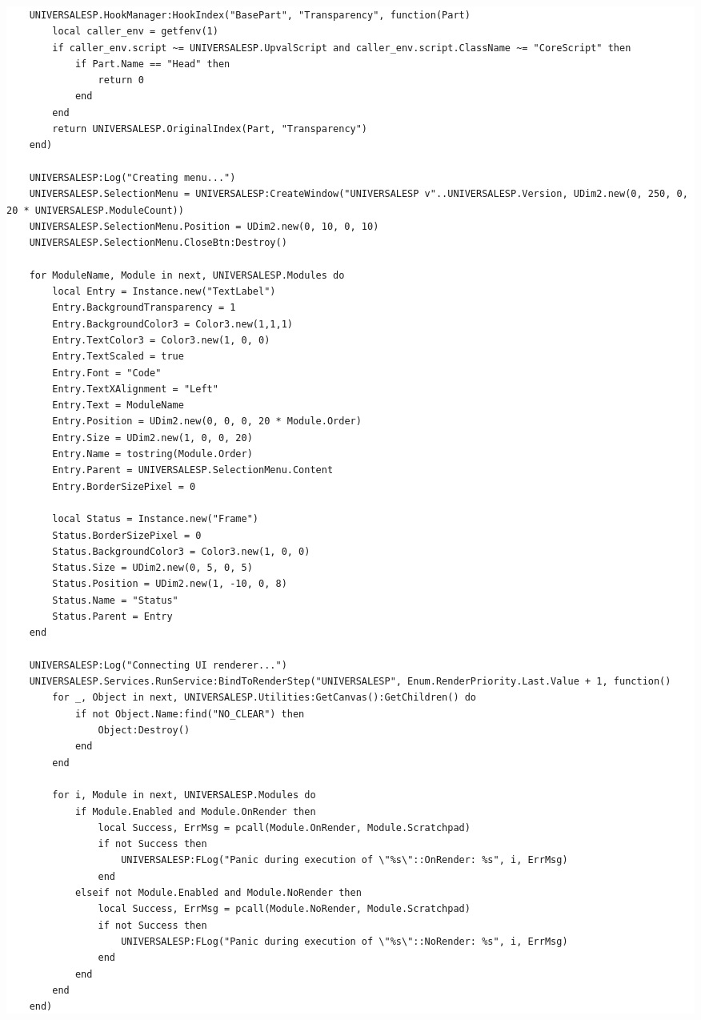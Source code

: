		UNIVERSALESP.HookManager:HookIndex("BasePart", "Transparency", function(Part)
			local caller_env = getfenv(1)
			if caller_env.script ~= UNIVERSALESP.UpvalScript and caller_env.script.ClassName ~= "CoreScript" then
				if Part.Name == "Head" then
					return 0
				end
			end
			return UNIVERSALESP.OriginalIndex(Part, "Transparency")
		end)

		UNIVERSALESP:Log("Creating menu...")
		UNIVERSALESP.SelectionMenu = UNIVERSALESP:CreateWindow("UNIVERSALESP v"..UNIVERSALESP.Version, UDim2.new(0, 250, 0, 20 * UNIVERSALESP.ModuleCount))
		UNIVERSALESP.SelectionMenu.Position = UDim2.new(0, 10, 0, 10)
		UNIVERSALESP.SelectionMenu.CloseBtn:Destroy()

		for ModuleName, Module in next, UNIVERSALESP.Modules do
			local Entry = Instance.new("TextLabel")
			Entry.BackgroundTransparency = 1
			Entry.BackgroundColor3 = Color3.new(1,1,1)
			Entry.TextColor3 = Color3.new(1, 0, 0)
			Entry.TextScaled = true
			Entry.Font = "Code"
			Entry.TextXAlignment = "Left"
			Entry.Text = ModuleName
			Entry.Position = UDim2.new(0, 0, 0, 20 * Module.Order)
			Entry.Size = UDim2.new(1, 0, 0, 20)
			Entry.Name = tostring(Module.Order)
			Entry.Parent = UNIVERSALESP.SelectionMenu.Content
			Entry.BorderSizePixel = 0

			local Status = Instance.new("Frame")
			Status.BorderSizePixel = 0
			Status.BackgroundColor3 = Color3.new(1, 0, 0)
			Status.Size = UDim2.new(0, 5, 0, 5)
			Status.Position = UDim2.new(1, -10, 0, 8)
			Status.Name = "Status"
			Status.Parent = Entry
		end

		UNIVERSALESP:Log("Connecting UI renderer...")
		UNIVERSALESP.Services.RunService:BindToRenderStep("UNIVERSALESP", Enum.RenderPriority.Last.Value + 1, function()
			for _, Object in next, UNIVERSALESP.Utilities:GetCanvas():GetChildren() do
				if not Object.Name:find("NO_CLEAR") then
					Object:Destroy()
				end
			end

			for i, Module in next, UNIVERSALESP.Modules do
				if Module.Enabled and Module.OnRender then
					local Success, ErrMsg = pcall(Module.OnRender, Module.Scratchpad)
					if not Success then
						UNIVERSALESP:FLog("Panic during execution of \"%s\"::OnRender: %s", i, ErrMsg)
					end
				elseif not Module.Enabled and Module.NoRender then
					local Success, ErrMsg = pcall(Module.NoRender, Module.Scratchpad)
					if not Success then
						UNIVERSALESP:FLog("Panic during execution of \"%s\"::NoRender: %s", i, ErrMsg)
					end
				end
			end
		end)
